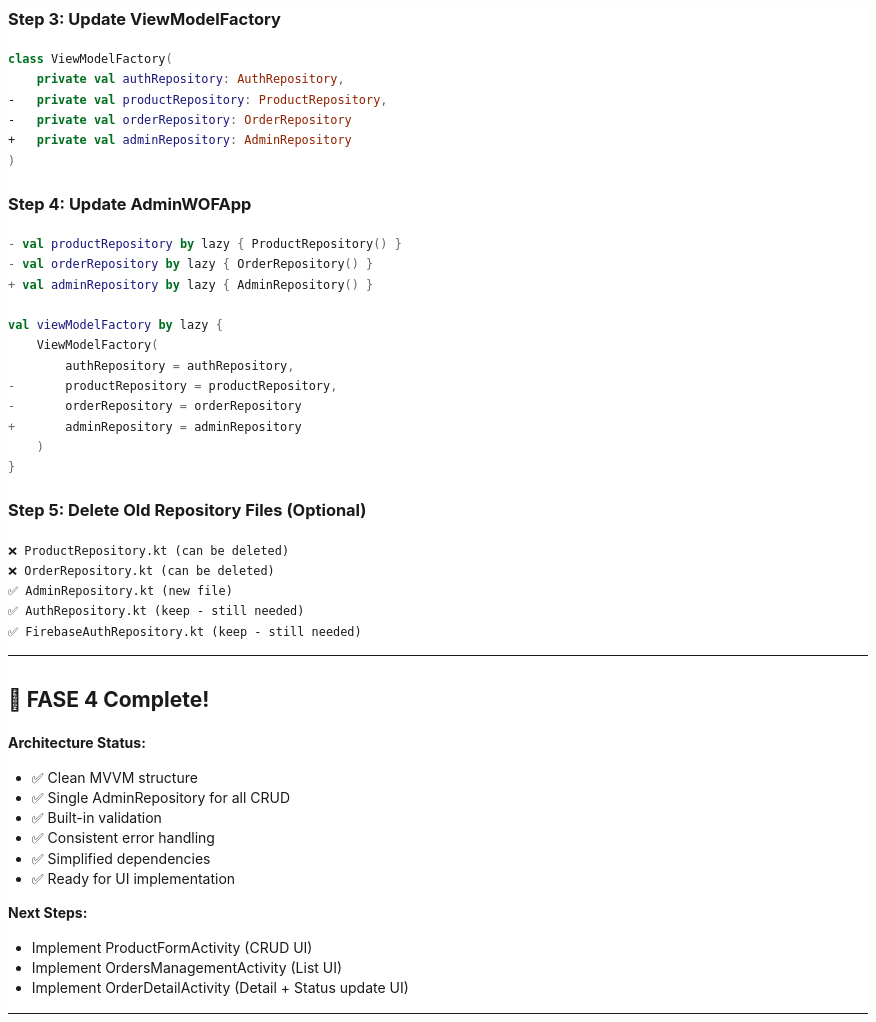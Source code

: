 ### Step 3: Update ViewModelFactory

```kotlin
class ViewModelFactory(
    private val authRepository: AuthRepository,
-   private val productRepository: ProductRepository,
-   private val orderRepository: OrderRepository
+   private val adminRepository: AdminRepository
)
```

### Step 4: Update AdminWOFApp

```kotlin
- val productRepository by lazy { ProductRepository() }
- val orderRepository by lazy { OrderRepository() }
+ val adminRepository by lazy { AdminRepository() }

val viewModelFactory by lazy {
    ViewModelFactory(
        authRepository = authRepository,
-       productRepository = productRepository,
-       orderRepository = orderRepository
+       adminRepository = adminRepository
    )
}
```

### Step 5: Delete Old Repository Files (Optional)

```
❌ ProductRepository.kt (can be deleted)
❌ OrderRepository.kt (can be deleted)
✅ AdminRepository.kt (new file)
✅ AuthRepository.kt (keep - still needed)
✅ FirebaseAuthRepository.kt (keep - still needed)
```

---

## 🎉 FASE 4 Complete!

**Architecture Status:**

- ✅ Clean MVVM structure
- ✅ Single AdminRepository for all CRUD
- ✅ Built-in validation
- ✅ Consistent error handling
- ✅ Simplified dependencies
- ✅ Ready for UI implementation

**Next Steps:**

- Implement ProductFormActivity (CRUD UI)
- Implement OrdersManagementActivity (List UI)
- Implement OrderDetailActivity (Detail + Status update UI)

---